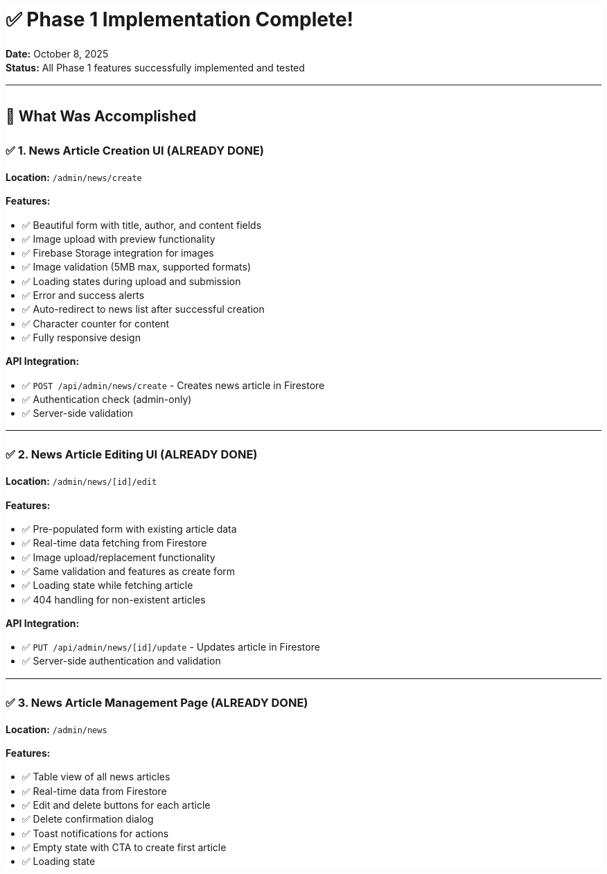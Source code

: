 # ✅ Phase 1 Implementation Complete!

**Date:** October 8, 2025  
**Status:** All Phase 1 features successfully implemented and tested

---

## 🎯 What Was Accomplished

### ✅ 1. News Article Creation UI (ALREADY DONE)
**Location:** `/admin/news/create`

**Features:**
- ✅ Beautiful form with title, author, and content fields
- ✅ Image upload with preview functionality
- ✅ Firebase Storage integration for images
- ✅ Image validation (5MB max, supported formats)
- ✅ Loading states during upload and submission
- ✅ Error and success alerts
- ✅ Auto-redirect to news list after successful creation
- ✅ Character counter for content
- ✅ Fully responsive design

**API Integration:**
- ✅ `POST /api/admin/news/create` - Creates news article in Firestore
- ✅ Authentication check (admin-only)
- ✅ Server-side validation

---

### ✅ 2. News Article Editing UI (ALREADY DONE)
**Location:** `/admin/news/[id]/edit`

**Features:**
- ✅ Pre-populated form with existing article data
- ✅ Real-time data fetching from Firestore
- ✅ Image upload/replacement functionality
- ✅ Same validation and features as create form
- ✅ Loading state while fetching article
- ✅ 404 handling for non-existent articles

**API Integration:**
- ✅ `PUT /api/admin/news/[id]/update` - Updates article in Firestore
- ✅ Server-side authentication and validation

---

### ✅ 3. News Article Management Page (ALREADY DONE)
**Location:** `/admin/news`

**Features:**
- ✅ Table view of all news articles
- ✅ Real-time data from Firestore
- ✅ Edit and delete buttons for each article
- ✅ Delete confirmation dialog
- ✅ Toast notifications for actions
- ✅ Empty state with CTA to create first article
- ✅ Loading state
